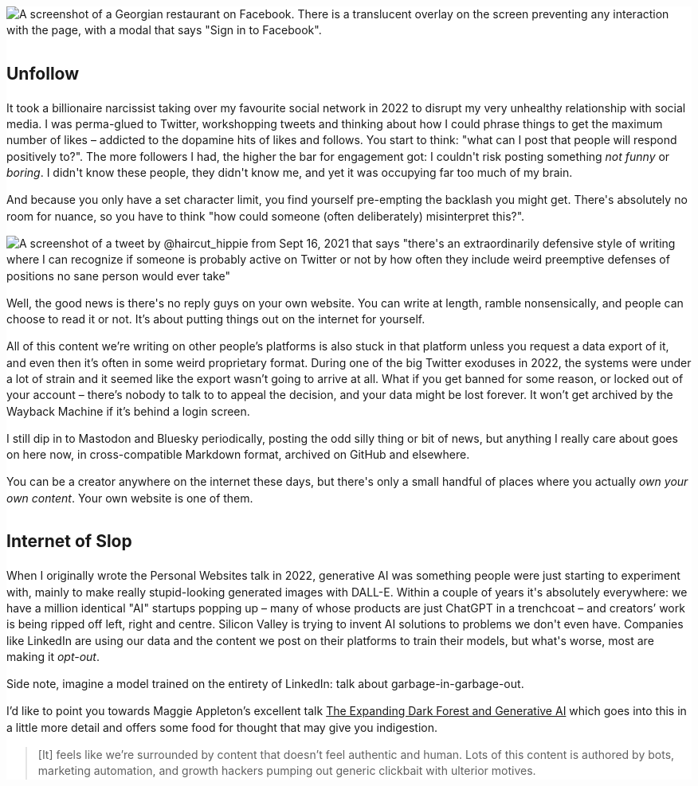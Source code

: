 ![A screenshot of a Georgian restaurant on Facebook. There is a translucent overlay on the screen preventing any interaction with the page, with a modal that says "Sign in to Facebook".](/img/blog/personal-website-post/facebook-barrier.png)

## Unfollow

It took a billionaire narcissist taking over my favourite social network in 2022 to disrupt my very unhealthy relationship with social media. I was perma-glued to Twitter, workshopping tweets and thinking about how I could phrase things to get the maximum number of likes &ndash;  addicted to the dopamine hits of likes and follows. You start to think: "what can I post that people will respond positively to?". The more followers I had, the higher the bar for engagement got: I couldn't risk posting something *not funny* or *boring*. I didn't know these people, they didn't know me, and yet it was occupying far too much of my brain.

And because you only have a set character limit, you find yourself pre-empting the backlash you might get. There's absolutely no room for nuance, so you have to think "how could someone (often deliberately) misinterpret this?". 

![A screenshot of a tweet by @haircut_hippie from Sept 16, 2021 that says "there's an extraordinarily defensive style of writing where I can recognize if someone is probably active on Twitter or not by how often they include weird preemptive defenses of positions no sane person would ever take"](/img/blog/personal-website-post/twitter-defensive.jpg)

Well, the good news is there's no reply guys on your own website. You can write at length, ramble nonsensically, and people can choose to read it or not. It’s about putting things out on the internet for yourself. 

All of this content we’re writing on other people’s platforms is also stuck in that platform unless you request a data export of it, and even then it’s often in some weird proprietary format. During one of the big Twitter exoduses in 2022, the systems were under a lot of strain and it seemed like the export wasn’t going to arrive at all. What if you get banned for some reason, or locked out of your account &ndash; there’s nobody to talk to to appeal the decision, and your data might be lost forever. It won’t get archived by the Wayback Machine if it’s behind a login screen.

I still dip in to Mastodon and Bluesky periodically, posting the odd silly thing or bit of news, but anything I really care about goes on here now, in cross-compatible Markdown format, archived on GitHub and elsewhere. 

You can be a creator anywhere on the internet these days, but there's only a small handful of places where you actually *own your own content*. Your own website is one of them.

## Internet of Slop

When I originally wrote the Personal Websites talk in 2022, generative AI was something people were just starting to experiment with, mainly to make really stupid-looking generated images with DALL-E. Within a couple of years it's absolutely everywhere: we have a million identical "AI" startups popping up &ndash; many of whose products are just ChatGPT in a trenchcoat &ndash; and creators’ work is being ripped off left, right and centre. Silicon Valley is trying to invent AI solutions to problems we don't even have. Companies like LinkedIn are using our data and the content we post on their platforms to train their models, but what's worse, most are making it *opt-out*. 

Side note, imagine a model trained on the entirety of LinkedIn: talk about garbage-in-garbage-out.

I’d like to point you towards Maggie Appleton’s excellent talk [The Expanding Dark Forest and Generative AI](https://maggieappleton.com/forest-talk) which goes into this in a little more detail and offers some food for thought that may give you indigestion. 

> [It] feels like we’re surrounded by content that doesn’t feel authentic and human. Lots of this content is authored by bots, marketing automation, and growth hackers pumping out generic clickbait with ulterior motives.
